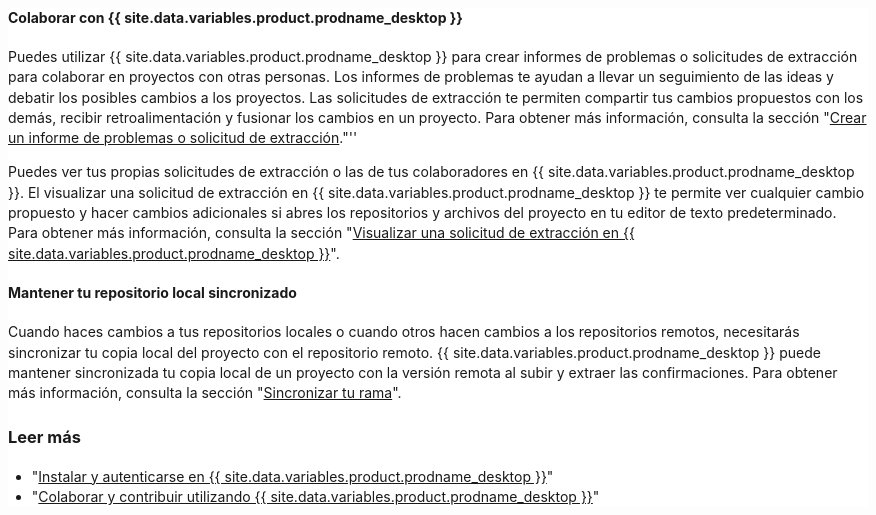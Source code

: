 #### Colaborar con {{ site.data.variables.product.prodname_desktop }}
Puedes utilizar {{ site.data.variables.product.prodname_desktop }} para crear informes de problemas o solicitudes de extracción para colaborar en proyectos con otras personas. Los informes de problemas te ayudan a llevar un seguimiento de las ideas y debatir los posibles cambios a los proyectos. Las solicitudes de extracción te permiten compartir tus cambios propuestos con los demás, recibir retroalimentación y fusionar los cambios en un proyecto. Para obtener más información, consulta la sección "[Crear un informe de problemas o solicitud de extracción](/desktop/contributing-and-collaborating-using-github-desktop/creating-an-issue-or-pull-request)."''

Puedes ver tus propias solicitudes de extracción o las de tus colaboradores en {{ site.data.variables.product.prodname_desktop }}. El visualizar una solicitud de extracción en {{ site.data.variables.product.prodname_desktop }} te permite ver cualquier cambio propuesto y hacer cambios adicionales si abres los repositorios y archivos del proyecto en tu editor de texto predeterminado. Para obtener más información, consulta la sección "[Visualizar una solicitud de extracción en {{ site.data.variables.product.prodname_desktop }}](/desktop/contributing-and-collaborating-using-github-desktop/viewing-a-pull-request-in-github-desktop)".

#### Mantener tu repositorio local sincronizado
Cuando haces cambios a tus repositorios locales o cuando otros hacen cambios a los repositorios remotos, necesitarás sincronizar tu copia local del proyecto con el repositorio remoto. {{ site.data.variables.product.prodname_desktop }} puede mantener sincronizada tu copia local de un proyecto con la versión remota al subir y extraer las confirmaciones. Para obtener más información, consulta la sección "[Sincronizar tu rama](/desktop/contributing-and-collaborating-using-github-desktop/syncing-your-branch)".

### Leer más
- "[Instalar y autenticarse en {{ site.data.variables.product.prodname_desktop }}](/desktop/getting-started-with-github-desktop/installing-and-authenticating-to-github-desktop)"
- "[Colaborar y contribuir utilizando {{ site.data.variables.product.prodname_desktop }}](/desktop/contributing-and-collaborating-using-github-desktop)"
